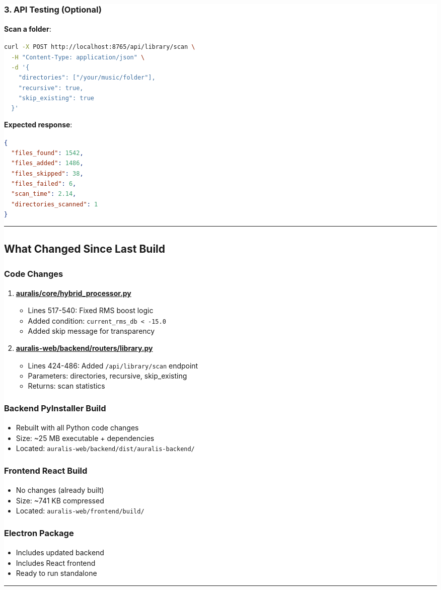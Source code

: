 ### 3. API Testing (Optional)

**Scan a folder**:
```bash
curl -X POST http://localhost:8765/api/library/scan \
  -H "Content-Type: application/json" \
  -d '{
    "directories": ["/your/music/folder"],
    "recursive": true,
    "skip_existing": true
  }'
```

**Expected response**:
```json
{
  "files_found": 1542,
  "files_added": 1486,
  "files_skipped": 38,
  "files_failed": 6,
  "scan_time": 2.14,
  "directories_scanned": 1
}
```

---

## What Changed Since Last Build

### Code Changes

1. **[auralis/core/hybrid_processor.py](auralis/core/hybrid_processor.py)**
   - Lines 517-540: Fixed RMS boost logic
   - Added condition: `current_rms_db < -15.0`
   - Added skip message for transparency

2. **[auralis-web/backend/routers/library.py](auralis-web/backend/routers/library.py)**
   - Lines 424-486: Added `/api/library/scan` endpoint
   - Parameters: directories, recursive, skip_existing
   - Returns: scan statistics

### Backend PyInstaller Build
- Rebuilt with all Python code changes
- Size: ~25 MB executable + dependencies
- Located: `auralis-web/backend/dist/auralis-backend/`

### Frontend React Build
- No changes (already built)
- Size: ~741 KB compressed
- Located: `auralis-web/frontend/build/`

### Electron Package
- Includes updated backend
- Includes React frontend
- Ready to run standalone

---